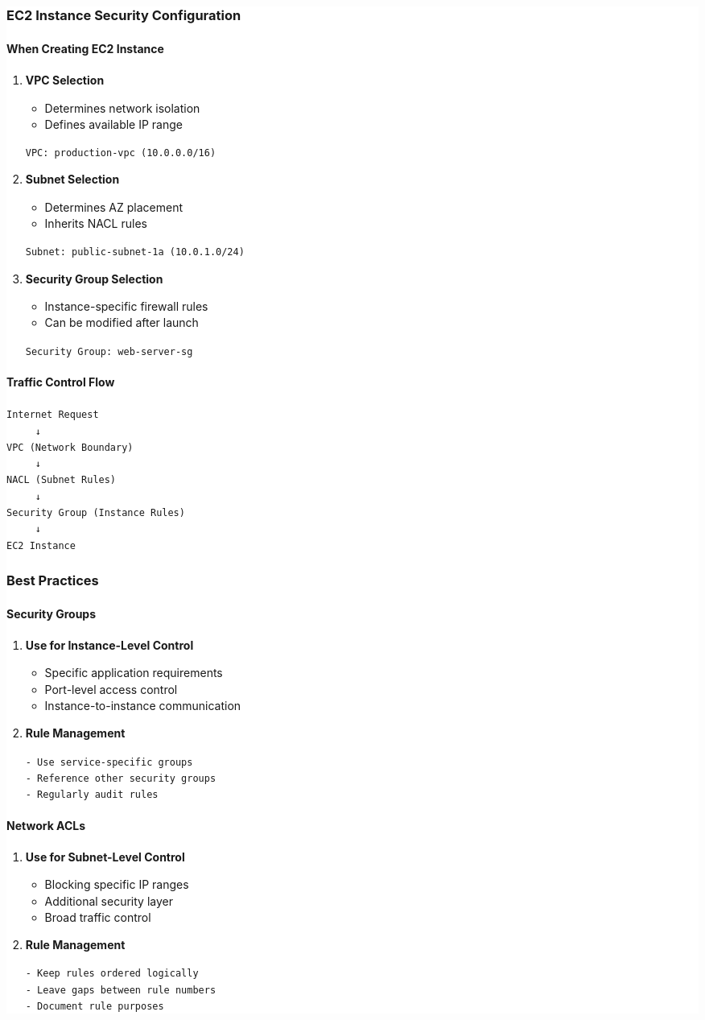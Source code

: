 ```
```

### EC2 Instance Security Configuration

#### When Creating EC2 Instance
1. **VPC Selection**
   - Determines network isolation
   - Defines available IP range
   ```
   VPC: production-vpc (10.0.0.0/16)
   ```

2. **Subnet Selection**
   - Determines AZ placement
   - Inherits NACL rules
   ```
   Subnet: public-subnet-1a (10.0.1.0/24)
   ```

3. **Security Group Selection**
   - Instance-specific firewall rules
   - Can be modified after launch
   ```
   Security Group: web-server-sg
   ```

#### Traffic Control Flow
```
Internet Request
     ↓
VPC (Network Boundary)
     ↓
NACL (Subnet Rules)
     ↓
Security Group (Instance Rules)
     ↓
EC2 Instance
```

### Best Practices

#### Security Groups
1. **Use for Instance-Level Control**
   - Specific application requirements
   - Port-level access control
   - Instance-to-instance communication

2. **Rule Management**
   ```
   - Use service-specific groups
   - Reference other security groups
   - Regularly audit rules
   ```

#### Network ACLs
1. **Use for Subnet-Level Control**
   - Blocking specific IP ranges
   - Additional security layer
   - Broad traffic control

2. **Rule Management**
   ```
   - Keep rules ordered logically
   - Leave gaps between rule numbers
   - Document rule purposes
   ```